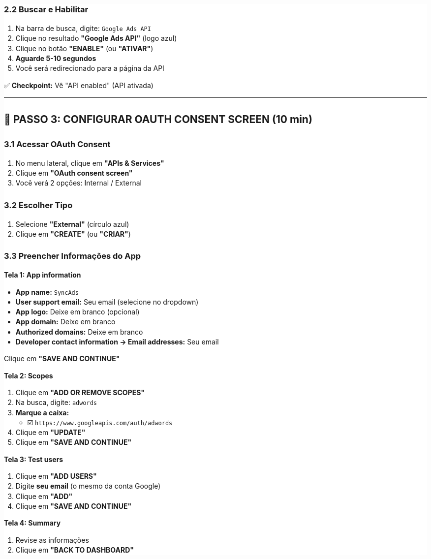 ### **2.2 Buscar e Habilitar**
1. Na barra de busca, digite: `Google Ads API`
2. Clique no resultado **"Google Ads API"** (logo azul)
3. Clique no botão **"ENABLE"** (ou **"ATIVAR"**)
4. **Aguarde 5-10 segundos**
5. Você será redirecionado para a página da API

✅ **Checkpoint:** Vê "API enabled" (API ativada)

---

## 🔐 PASSO 3: CONFIGURAR OAUTH CONSENT SCREEN (10 min)

### **3.1 Acessar OAuth Consent**
1. No menu lateral, clique em **"APIs & Services"**
2. Clique em **"OAuth consent screen"**
3. Você verá 2 opções: Internal / External

### **3.2 Escolher Tipo**
1. Selecione **"External"** (círculo azul)
2. Clique em **"CREATE"** (ou **"CRIAR"**)

### **3.3 Preencher Informações do App**

**Tela 1: App information**
- **App name:** `SyncAds`
- **User support email:** Seu email (selecione no dropdown)
- **App logo:** Deixe em branco (opcional)
- **App domain:** Deixe em branco
- **Authorized domains:** Deixe em branco
- **Developer contact information → Email addresses:** Seu email

Clique em **"SAVE AND CONTINUE"**

**Tela 2: Scopes**
1. Clique em **"ADD OR REMOVE SCOPES"**
2. Na busca, digite: `adwords`
3. **Marque a caixa:**
   - ☑️ `https://www.googleapis.com/auth/adwords`
4. Clique em **"UPDATE"**
5. Clique em **"SAVE AND CONTINUE"**

**Tela 3: Test users**
1. Clique em **"ADD USERS"**
2. Digite **seu email** (o mesmo da conta Google)
3. Clique em **"ADD"**
4. Clique em **"SAVE AND CONTINUE"**

**Tela 4: Summary**
1. Revise as informações
2. Clique em **"BACK TO DASHBOARD"**
